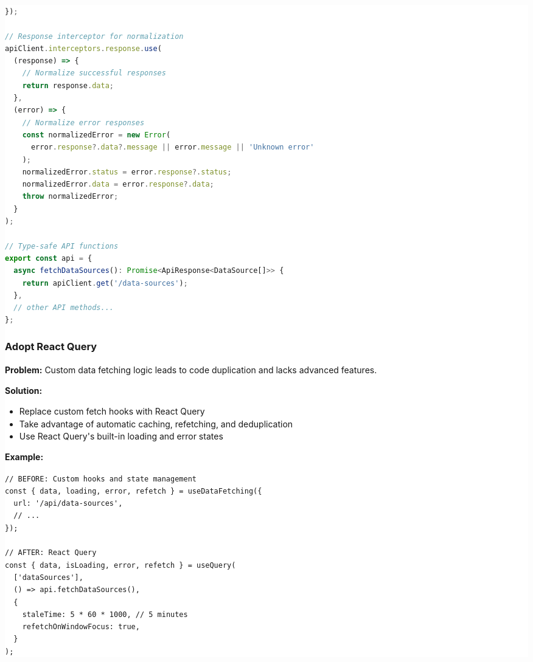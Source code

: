 ```typescript
});

// Response interceptor for normalization
apiClient.interceptors.response.use(
  (response) => {
    // Normalize successful responses
    return response.data;
  },
  (error) => {
    // Normalize error responses
    const normalizedError = new Error(
      error.response?.data?.message || error.message || 'Unknown error'
    );
    normalizedError.status = error.response?.status;
    normalizedError.data = error.response?.data;
    throw normalizedError;
  }
);

// Type-safe API functions
export const api = {
  async fetchDataSources(): Promise<ApiResponse<DataSource[]>> {
    return apiClient.get('/data-sources');
  },
  // other API methods...
};
```

### Adopt React Query
**Problem:** Custom data fetching logic leads to code duplication and lacks advanced features.

**Solution:**
- Replace custom fetch hooks with React Query
- Take advantage of automatic caching, refetching, and deduplication
- Use React Query's built-in loading and error states

**Example:**
```tsx
// BEFORE: Custom hooks and state management
const { data, loading, error, refetch } = useDataFetching({
  url: '/api/data-sources',
  // ...
});

// AFTER: React Query
const { data, isLoading, error, refetch } = useQuery(
  ['dataSources'],
  () => api.fetchDataSources(),
  {
    staleTime: 5 * 60 * 1000, // 5 minutes
    refetchOnWindowFocus: true,
  }
);
```


  [name]: [],